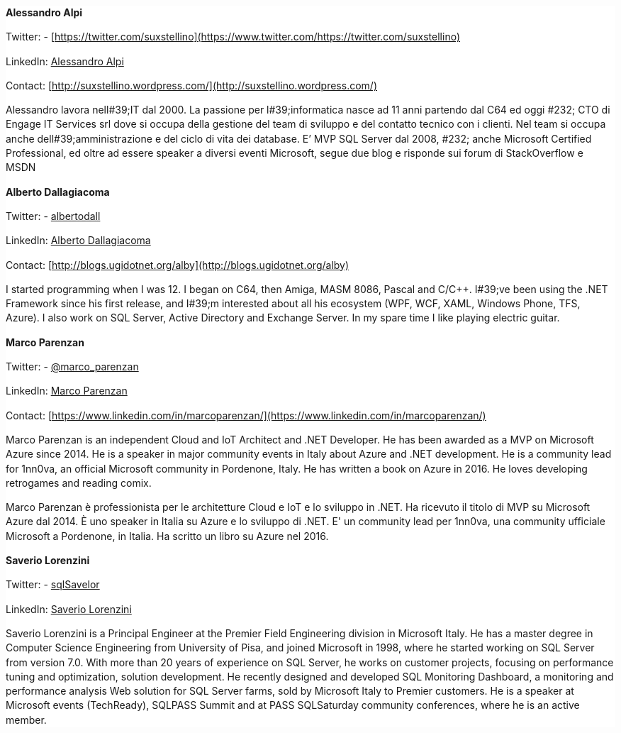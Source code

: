 **Alessandro Alpi**
 
Twitter:  - [https://twitter.com/suxstellino](https://www.twitter.com/https://twitter.com/suxstellino)
 
LinkedIn: [Alessandro Alpi](https://it.linkedin.com/in/suxstellino)
 
Contact: [http://suxstellino.wordpress.com/](http://suxstellino.wordpress.com/)
 
Alessandro lavora nell#39;IT dal 2000. La passione per l#39;informatica nasce ad 11 anni partendo dal C64 ed oggi #232; CTO di Engage IT Services srl dove si occupa della gestione del team di sviluppo e del contatto tecnico con i clienti.
Nel team si occupa anche dell#39;amministrazione e del ciclo di vita dei database. E’ MVP SQL Server dal 2008, #232; anche Microsoft Certified Professional, ed oltre ad essere speaker a diversi eventi Microsoft, segue due blog e risponde sui forum di StackOverflow e MSDN
 
**Alberto Dallagiacoma**
 
Twitter:  - [albertodall](https://www.twitter.com/albertodall)
 
LinkedIn: [Alberto Dallagiacoma](https://www.linkedin.com/in/albertodallagiacoma)
 
Contact: [http://blogs.ugidotnet.org/alby](http://blogs.ugidotnet.org/alby)
 
I started programming when I was 12. I began on C64, then Amiga, MASM 8086, Pascal and C/C++. I#39;ve been using the .NET Framework since his first release, and I#39;m interested about all his ecosystem (WPF, WCF, XAML, Windows Phone, TFS, Azure). I also work on SQL Server, Active Directory and Exchange Server. In my spare time I like playing electric guitar.
 
**Marco Parenzan**
 
Twitter:  - [@marco_parenzan](https://www.twitter.com/@marco_parenzan)
 
LinkedIn: [Marco Parenzan](https://it.linkedin.com/in/marcoparenzan)
 
Contact: [https://www.linkedin.com/in/marcoparenzan/](https://www.linkedin.com/in/marcoparenzan/)
 
Marco Parenzan is an independent Cloud and IoT Architect and .NET Developer. 
He has been awarded as a MVP on Microsoft Azure since 2014. 
He is a speaker in major community events in Italy about Azure and .NET development.
He is a community lead for 1nn0va, an official Microsoft community in Pordenone, Italy. 
He has written a book on Azure in 2016. 
He loves developing retrogames and reading comix.

Marco Parenzan è professionista per le architetture Cloud e IoT e lo sviluppo in .NET. 
Ha ricevuto il titolo di MVP su Microsoft Azure dal 2014. 
È uno speaker in Italia su Azure e lo sviluppo di .NET. 
E' un community lead per 1nn0va, una community ufficiale Microsoft a Pordenone, in Italia. 
Ha scritto un libro su Azure nel 2016.
 
**Saverio Lorenzini**
 
Twitter:  - [sqlSavelor](https://www.twitter.com/sqlSavelor)
 
LinkedIn: [Saverio Lorenzini](https://it.linkedin.com/in/saveriolorenzini)
 
Saverio Lorenzini is a Principal Engineer at the Premier Field Engineering division in Microsoft Italy. He has a master degree in Computer Science Engineering from University of Pisa, and joined Microsoft in 1998, where he started working on SQL Server from version 7.0.
With more than 20 years of experience on SQL Server, he works on customer projects, focusing on performance tuning and optimization, solution development. He recently designed and developed SQL Monitoring Dashboard, a monitoring and performance analysis Web solution for SQL Server farms, sold by Microsoft Italy to Premier customers. He is a speaker at Microsoft events (TechReady), SQLPASS Summit and at PASS SQLSaturday community conferences, where he is an active member.
 